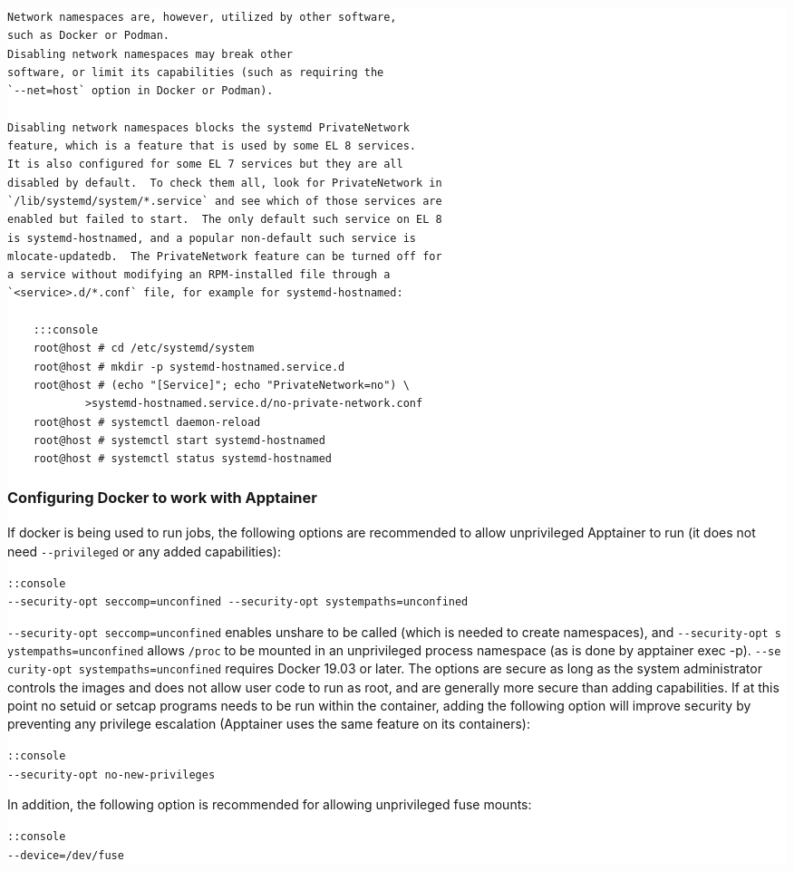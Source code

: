     Network namespaces are, however, utilized by other software,
    such as Docker or Podman.
    Disabling network namespaces may break other
    software, or limit its capabilities (such as requiring the
    `--net=host` option in Docker or Podman).
    
    Disabling network namespaces blocks the systemd PrivateNetwork
    feature, which is a feature that is used by some EL 8 services.
    It is also configured for some EL 7 services but they are all
    disabled by default.  To check them all, look for PrivateNetwork in
    `/lib/systemd/system/*.service` and see which of those services are
    enabled but failed to start.  The only default such service on EL 8
    is systemd-hostnamed, and a popular non-default such service is
    mlocate-updatedb.  The PrivateNetwork feature can be turned off for
    a service without modifying an RPM-installed file through a
    `<service>.d/*.conf` file, for example for systemd-hostnamed:

        :::console
        root@host # cd /etc/systemd/system
        root@host # mkdir -p systemd-hostnamed.service.d
        root@host # (echo "[Service]"; echo "PrivateNetwork=no") \
                >systemd-hostnamed.service.d/no-private-network.conf
        root@host # systemctl daemon-reload
        root@host # systemctl start systemd-hostnamed
        root@host # systemctl status systemd-hostnamed


### Configuring Docker to work with Apptainer ###

If docker is being used to run jobs, the following options are 
recommended to allow unprivileged Apptainer to run (it does not
need `--privileged` or any added capabilities):

    ::console
    --security-opt seccomp=unconfined --security-opt systempaths=unconfined

`--security-opt seccomp=unconfined` enables unshare to be called
(which is needed to create namespaces),
and `--security-opt systempaths=unconfined` allows `/proc` to be mounted
in an unprivileged process namespace (as is done by apptainer exec -p).
`--security-opt systempaths=unconfined` requires Docker 19.03 or later.
The options are secure as long as the system administrator controls
the images and does not allow user code to run as root, and are
generally more secure than adding capabilities.  If at this point no
setuid or setcap programs needs to be run within the container, adding the
following option will improve security by preventing any privilege
escalation (Apptainer uses the same feature on its containers):

    ::console
    --security-opt no-new-privileges

In addition, the following option is recommended for allowing
unprivileged fuse mounts:

    ::console
    --device=/dev/fuse
